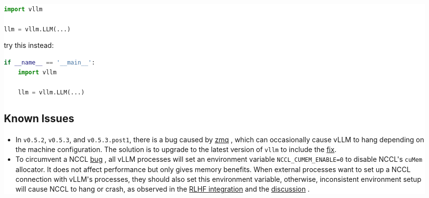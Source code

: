 ```python
import vllm

llm = vllm.LLM(...)
```

try this instead:

```python
if __name__ == '__main__':
    import vllm

    llm = vllm.LLM(...)
```

## Known Issues

- In `v0.5.2`, `v0.5.3`, and `v0.5.3.post1`, there is a bug caused by [zmq](https://github.com/zeromq/pyzmq/issues/2000) , which can occasionally cause vLLM to hang depending on the machine configuration. The solution is to upgrade to the latest version of `vllm` to include the [fix](gh-pr:6759).
- To circumvent a NCCL [bug](https://github.com/NVIDIA/nccl/issues/1234) , all vLLM processes will set an environment variable `NCCL_CUMEM_ENABLE=0` to disable NCCL's `cuMem` allocator. It does not affect performance but only gives memory benefits. When external processes want to set up a NCCL connection with vLLM's processes, they should also set this environment variable, otherwise, inconsistent environment setup will cause NCCL to hang or crash, as observed in the [RLHF integration](https://github.com/OpenRLHF/OpenRLHF/pull/604) and the [discussion](gh-issue:5723#issuecomment-2554389656) .
